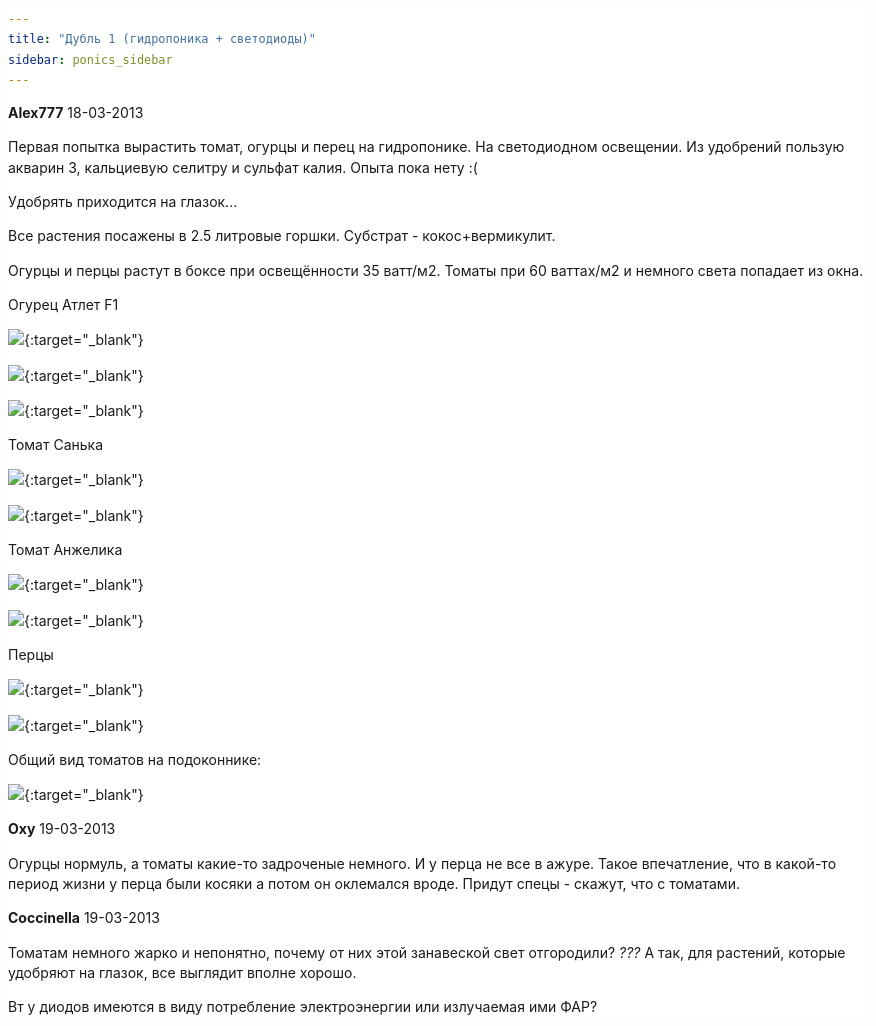 ```yaml
---
title: "Дубль 1 (гидропоника + светодиоды)"
sidebar: ponics_sidebar
---
```


**Alex777** 18-03-2013

Первая попытка вырастить томат, огурцы и перец на гидропонике. На светодиодном освещении. Из удобрений пользую акварин 3, кальциевую селитру и сульфат калия. Опыта пока нету :( 

Удобрять приходится на глазок...

Все растения посажены в 2.5 литровые горшки. Субстрат - кокос+вермикулит.

Огурцы и перцы растут в боксе при освещённости 35 ватт/м2. Томаты при 60 ваттах/м2 и немного света попадает из окна.

Огурец Атлет F1

[![](/imagehost/thumbs/185.jpg)](https://t.me/ponics_ru_files/10183){:target="_blank"}

[![](/imagehost/thumbs/186.jpg)](https://t.me/ponics_ru_files/10184){:target="_blank"}

[![](/imagehost/thumbs/187.jpg)](https://t.me/ponics_ru_files/10185){:target="_blank"}

Томат Санька

[![](/imagehost/thumbs/1811.jpg)](https://t.me/ponics_ru_files/10186){:target="_blank"}

[![](/imagehost/thumbs/18fyf.jpg)](https://t.me/ponics_ru_files/10187){:target="_blank"}

Томат Анжелика

[![](/imagehost/thumbs/182.jpg)](https://t.me/ponics_ru_files/10188){:target="_blank"}

[![](/imagehost/thumbs/183.jpg)](https://t.me/ponics_ru_files/10189){:target="_blank"}

Перцы

[![](/imagehost/thumbs/189.jpg)](https://t.me/ponics_ru_files/10190){:target="_blank"}

[![](/imagehost/thumbs/1810.jpg)](https://t.me/ponics_ru_files/10191){:target="_blank"}

Общий вид томатов на подоконнике:

[![](/imagehost/thumbs/184.jpg)](https://t.me/ponics_ru_files/10192){:target="_blank"}


**Oxy** 19-03-2013

Огурцы нормуль, а томаты какие-то задроченые немного. И у перца не все в ажуре. Такое впечатление, что в какой-то период жизни у перца были косяки а потом он оклемался вроде. Придут спецы - скажут, что с томатами.


**Coccinella** 19-03-2013

Томатам немного жарко и непонятно, почему от них этой занавеской свет отгородили? *???* А так, для растений, которые удобряют на глазок, все выглядит вполне хорошо.

Вт у диодов имеются в виду потребление электроэнергии или излучаемая ими ФАР?
